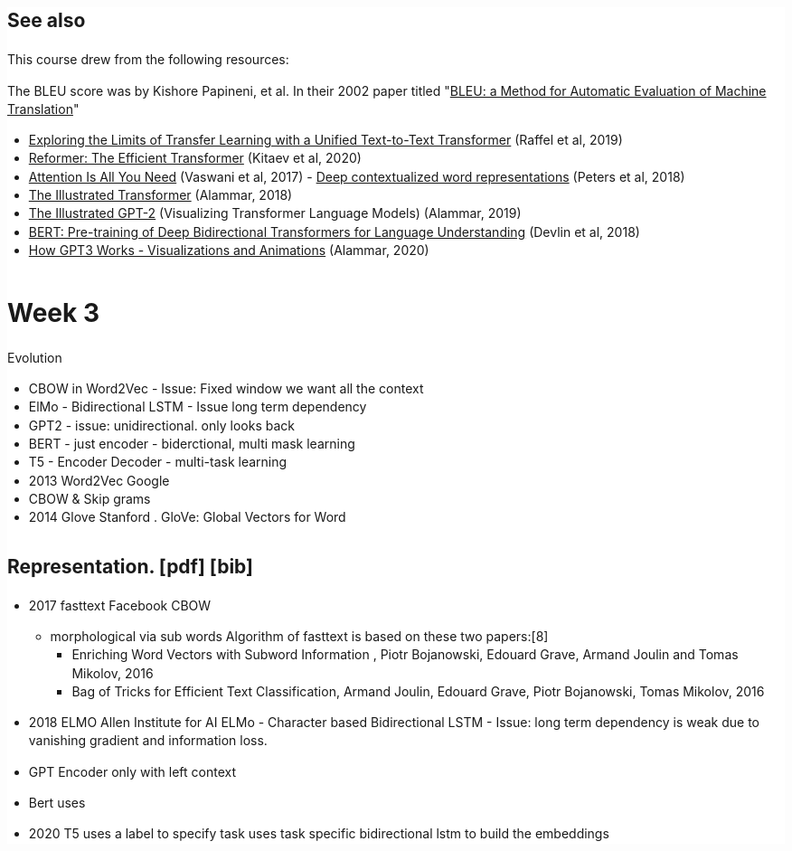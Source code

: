 

## See also

This course drew from the following resources:

The BLEU score was by Kishore Papineni, et al. In their 2002 paper titled "[BLEU: a Method for Automatic Evaluation of Machine Translation](https://www.aclweb.org/anthology/P02-1040.pdf)"

- [Exploring the Limits of Transfer Learning with a Unified Text-to-Text Transformer](https://arxiv.org/abs/1910.10683) (Raffel et al, 2019)
- [Reformer: The Efficient Transformer](https://arxiv.org/abs/2001.04451) (Kitaev et al, 2020)
- [Attention Is All You Need](https://arxiv.org/abs/1706.03762) (Vaswani et al, 2017)
-​ [Deep contextualized word representations](https://arxiv.org/pdf/1802.05365.pdf) (Peters et al, 2018)
- [The Illustrated Transformer](http://jalammar.github.io/illustrated-transformer/) (Alammar, 2018)
- [The Illustrated GPT-2](http://jalammar.github.io/illustrated-gpt2/) (Visualizing Transformer Language Models) (Alammar, 2019)
- [BERT: Pre-training of Deep Bidirectional Transformers for Language Understanding](https://arxiv.org/abs/1810.04805) (Devlin et al, 2018)
- [How GPT3 Works - Visualizations and Animations](http://jalammar.github.io/how-gpt3-works-visualizations-animations/) (Alammar, 2020)
# Week 3	
	
Evolution
- CBOW in Word2Vec - Issue: Fixed window we want all the context
- ElMo - Bidirectional LSTM - Issue long term dependency
- GPT2 - issue: unidirectional. only looks back
- BERT - just encoder - biderctional, multi mask learning
- T5 - Encoder Decoder - multi-task learning
- 2013 Word2Vec Google
- CBOW & Skip grams	
- 2014 Glove Stanford	. GloVe: Global Vectors for Word 

## Representation. [pdf] [bib]
- 2017 fasttext Facebook	CBOW 
  - morphological via sub words
	Algorithm of fasttext is based on these two papers:[8]
	- Enriching Word Vectors with Subword Information , Piotr Bojanowski, Edouard Grave, Armand Joulin and Tomas Mikolov, 2016
	- Bag of Tricks for Efficient Text Classification, Armand Joulin, Edouard Grave, Piotr Bojanowski, Tomas Mikolov, 2016
- 2018 ELMO Allen Institute for AI	ELMo - 
	Character based
	Bidirectional LSTM - 
	Issue: long term dependency is weak due to vanishing gradient and information loss.
- GPT 	Encoder only with left context

- Bert	uses 
- 2020 T5	uses a label to specify task
	uses task specific bidirectional lstm to build the embeddings
